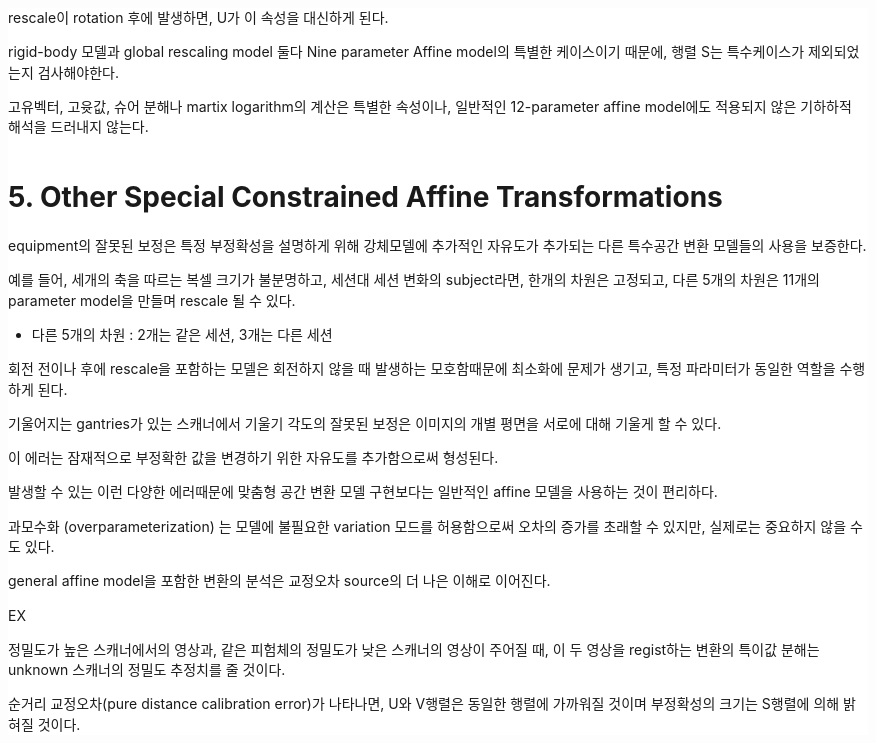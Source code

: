 rescale이 rotation 후에 발생하면, U가 이 속성을 대신하게 된다.

rigid-body 모델과 global rescaling model 둘다 Nine parameter Affine model의 특별한 케이스이기 때문에, 행렬 S는 특수케이스가 제외되었는지 검사해야한다.


고유벡터, 고윳값, 슈어 분해나 martix logarithm의 계산은 특별한 속성이나, 일반적인 12-parameter affine model에도 적용되지 않은 기하하적 해석을 드러내지 않는다.

# 5. Other Special Constrained Affine Transformations

equipment의 잘못된 보정은 특정 부정확성을 설명하게 위해 강체모델에 추가적인 자유도가 추가되는 다른 특수공간 변환 모델들의 사용을 보증한다.

예를 들어, 세개의 축을 따르는 복셀 크기가 불분명하고, 세션대 세션 변화의 subject라면, 한개의 차원은 고정되고, 다른 5개의 차원은 11개의 parameter model을 만들며 rescale 될 수 있다.

* 다른 5개의 차원 : 2개는 같은 세션, 3개는 다른 세션

회전 전이나 후에 rescale을 포함하는 모델은 회전하지 않을 때 발생하는 모호함때문에 최소화에 문제가 생기고, 특정 파라미터가 동일한 역할을 수행하게 된다.

기울어지는 gantries가 있는 스캐너에서 기울기 각도의 잘못된 보정은 이미지의 개별 평면을 서로에 대해 기울게 할 수 있다.

이 에러는 잠재적으로 부정확한 값을 변경하기 위한 자유도를 추가함으로써 형성된다.

발생할 수 있는 이런 다양한 에러때문에 맞춤형 공간 변환 모델 구현보다는 일반적인 affine 모델을 사용하는 것이 편리하다.

과모수화 (overparameterization) 는 모델에 불필요한 variation 모드를 허용함으로써 오차의 증가를 초래할 수 있지만, 실제로는 중요하지 않을 수 도 있다.

general affine model을 포함한 변환의 분석은 교정오차 source의 더 나은 이해로 이어진다.

EX

정밀도가 높은 스캐너에서의 영상과, 같은 피험체의 정밀도가 낮은 스캐너의 영상이 주어질 때, 이 두 영상을 regist하는 변환의 특이값 분해는 unknown 스캐너의 정밀도 추정치를 줄 것이다.

순거리 교정오차(pure distance calibration error)가 나타나면, U와 V행렬은 동일한 행렬에 가까워질 것이며 부정확성의 크기는 S행렬에 의해 밝혀질 것이다.


